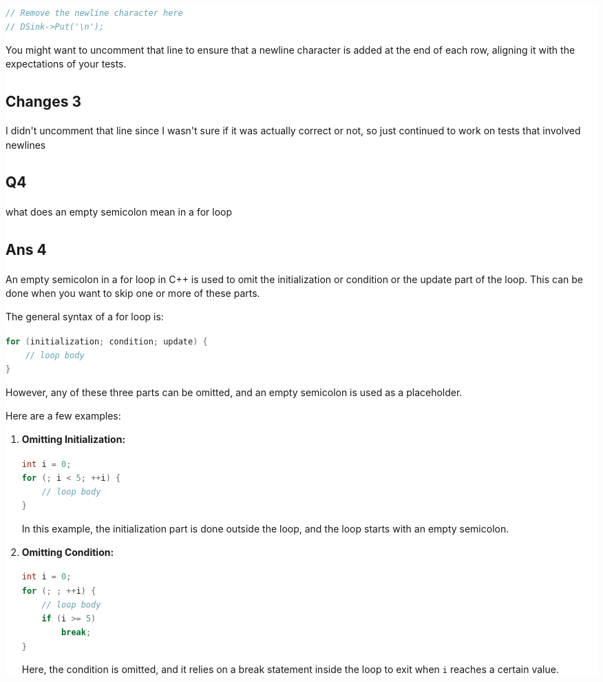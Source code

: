 ```cpp
// Remove the newline character here
// DSink->Put('\n');
```

You might want to uncomment that line to ensure that a newline character is added at the end of each row, aligning it with the expectations of your tests.

## Changes 3

I didn't uncomment that line since I wasn't sure if it was actually correct or not, so just continued to work on tests that involved newlines

## Q4

what does an empty semicolon mean in a for loop

## Ans 4

An empty semicolon in a for loop in C++ is used to omit the initialization or condition or the update part of the loop. This can be done when you want to skip one or more of these parts.

The general syntax of a for loop is:

```cpp
for (initialization; condition; update) {
    // loop body
}
```

However, any of these three parts can be omitted, and an empty semicolon is used as a placeholder.

Here are a few examples:

1. **Omitting Initialization:**
   ```cpp
   int i = 0;
   for (; i < 5; ++i) {
       // loop body
   }
   ```
   In this example, the initialization part is done outside the loop, and the loop starts with an empty semicolon.

2. **Omitting Condition:**
   ```cpp
   int i = 0;
   for (; ; ++i) {
       // loop body
       if (i >= 5)
           break;
   }
   ```
   Here, the condition is omitted, and it relies on a break statement inside the loop to exit when `i` reaches a certain value.
